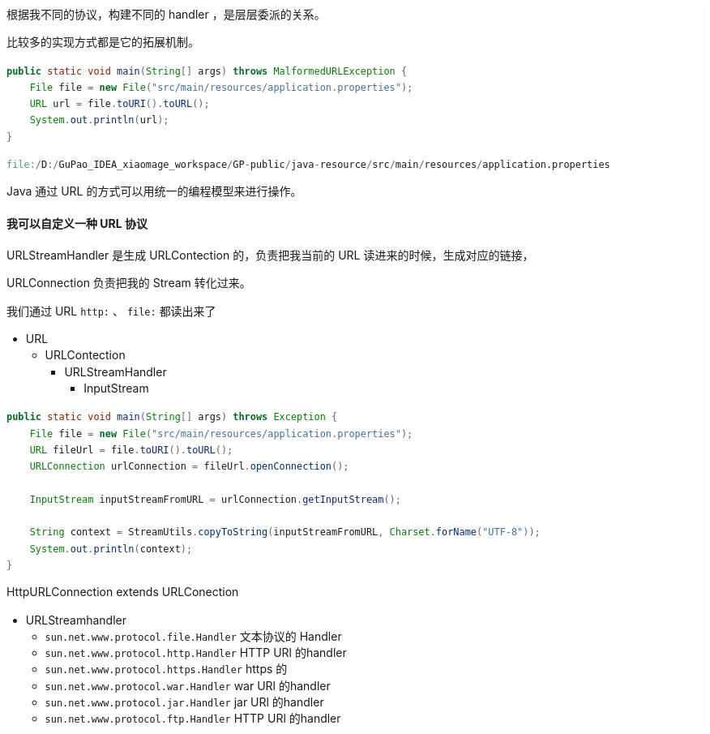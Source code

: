 

根据我不同的协议，构建不同的 handler ，是层层委派的关系。

比较多的实现方式都是它的拓展机制。



```java
public static void main(String[] args) throws MalformedURLException {
    File file = new File("src/main/resources/application.properties");
    URL url = file.toURI().toURL();
    System.out.println(url);
}
```

```verilog
file:/D:/GuPao_IDEA_xiaomage_workspace/GP-public/java-resource/src/main/resources/application.properties
```



Java 通过 URL 的方式可以用统一的编程模型来进行操作。



#### 我可以自定义一种 URL 协议

URLStreamHandler 是生成 URLContection 的，负责把我当前的 URL 读进来的时候，生成对应的链接，

URLConnection 负责把我的 Stream 转化过来。



我们通过 URL `http:` 、 `file:` 都读出来了

- URL
  - URLContection
    - URLStreamHandler
      - InputStream



```java
public static void main(String[] args) throws Exception {
    File file = new File("src/main/resources/application.properties");
    URL fileUrl = file.toURI().toURL();
    URLConnection urlConnection = fileUrl.openConnection();

    InputStream inputStreamFromURL = urlConnection.getInputStream();

    String context = StreamUtils.copyToString(inputStreamFromURL, Charset.forName("UTF-8"));
    System.out.println(context);
}
```



HttpURLConnection extends URLConection



- URLStreamhandler 
  - `sun.net.www.protocol.file.Handler` 文本协议的 Handler
  - `sun.net.www.protocol.http.Handler`  HTTP URl 的handler
  - `sun.net.www.protocol.https.Handler` https 的
  - `sun.net.www.protocol.war.Handler`  war URl 的handler
  - `sun.net.www.protocol.jar.Handler`  jar URl 的handler
  - `sun.net.www.protocol.ftp.Handler`  HTTP URl 的handler
